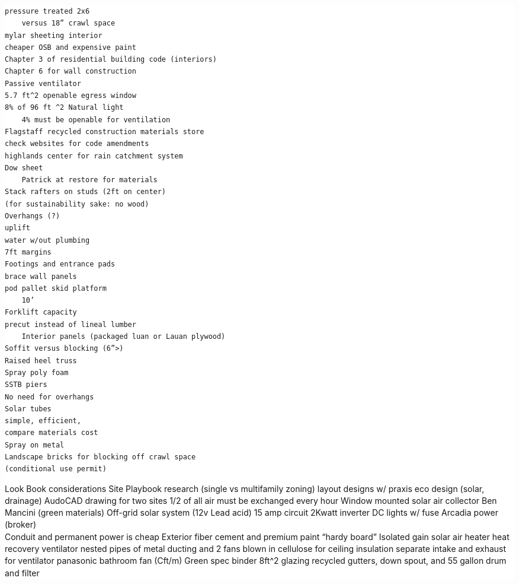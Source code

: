 	pressure treated 2x6
		versus 18” crawl space
	mylar sheeting interior 
	cheaper OSB and expensive paint
	Chapter 3 of residential building code (interiors)
	Chapter 6 for wall construction
	Passive ventilator
	5.7 ft^2 openable egress window 
	8% of 96 ft ^2 Natural light 
		4% must be openable for ventilation
	Flagstaff recycled construction materials store
	check websites for code amendments
	highlands center for rain catchment system 
	Dow sheet 
		Patrick at restore for materials
	Stack rafters on studs (2ft on center)
	(for sustainability sake: no wood)
	Overhangs (?)
	uplift 
	water w/out plumbing 
	7ft margins
	Footings and entrance pads
	brace wall panels
	pod pallet skid platform
		10’
	Forklift capacity 
	precut instead of lineal lumber
	 	Interior panels (packaged luan or Lauan plywood)
	Soffit versus blocking (6”>)
	Raised heel truss
	Spray poly foam 
	SSTB piers
	No need for overhangs
	Solar tubes
	simple, efficient, 
	compare materials cost 
	Spray on metal 
	Landscape bricks for blocking off crawl space
	(conditional use permit)
Look Book considerations
	Site Playbook research (single vs multifamily zoning)
	layout designs w/ praxis
		eco design (solar, drainage)
	AudoCAD drawing for two sites
	1/2 of all air must be exchanged every hour
	Window mounted solar air collector 
Ben Mancini (green materials)
	Off-grid solar system (12v Lead acid)
	15 amp circuit 
	2Kwatt inverter
	DC lights w/ fuse
	Arcadia power (broker)	
	Conduit and permanent power is cheap 
	Exterior fiber cement and premium paint
		“hardy board”
	Isolated gain solar air heater 
	heat recovery ventilator 
		nested pipes of metal ducting and 2 fans
	blown in cellulose for ceiling insulation 
		separate intake and exhaust for ventilator 
	panasonic bathroom fan (Cft/m)
	Green spec binder
	8ft^2 glazing 
	recycled gutters, down spout, and 55 gallon drum and filter